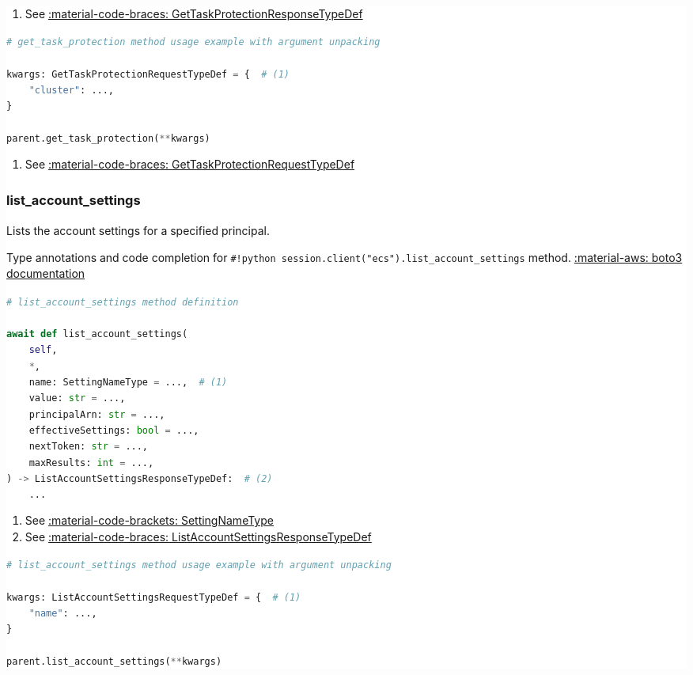 1. See [:material-code-braces: GetTaskProtectionResponseTypeDef](./type_defs.md#gettaskprotectionresponsetypedef)


```python
# get_task_protection method usage example with argument unpacking

kwargs: GetTaskProtectionRequestTypeDef = {  # (1)
    "cluster": ...,
}

parent.get_task_protection(**kwargs)
```

1. See [:material-code-braces: GetTaskProtectionRequestTypeDef](./type_defs.md#gettaskprotectionrequesttypedef)

### list\_account\_settings

Lists the account settings for a specified principal.

Type annotations and code completion for `#!python session.client("ecs").list_account_settings` method.
[:material-aws: boto3 documentation](https://boto3.amazonaws.com/v1/documentation/api/latest/reference/services/ecs.html#ECS.Client)

```python
# list_account_settings method definition

await def list_account_settings(
    self,
    *,
    name: SettingNameType = ...,  # (1)
    value: str = ...,
    principalArn: str = ...,
    effectiveSettings: bool = ...,
    nextToken: str = ...,
    maxResults: int = ...,
) -> ListAccountSettingsResponseTypeDef:  # (2)
    ...
```

1. See [:material-code-brackets: SettingNameType](./literals.md#settingnametype)
2. See [:material-code-braces: ListAccountSettingsResponseTypeDef](./type_defs.md#listaccountsettingsresponsetypedef)


```python
# list_account_settings method usage example with argument unpacking

kwargs: ListAccountSettingsRequestTypeDef = {  # (1)
    "name": ...,
}

parent.list_account_settings(**kwargs)
```
